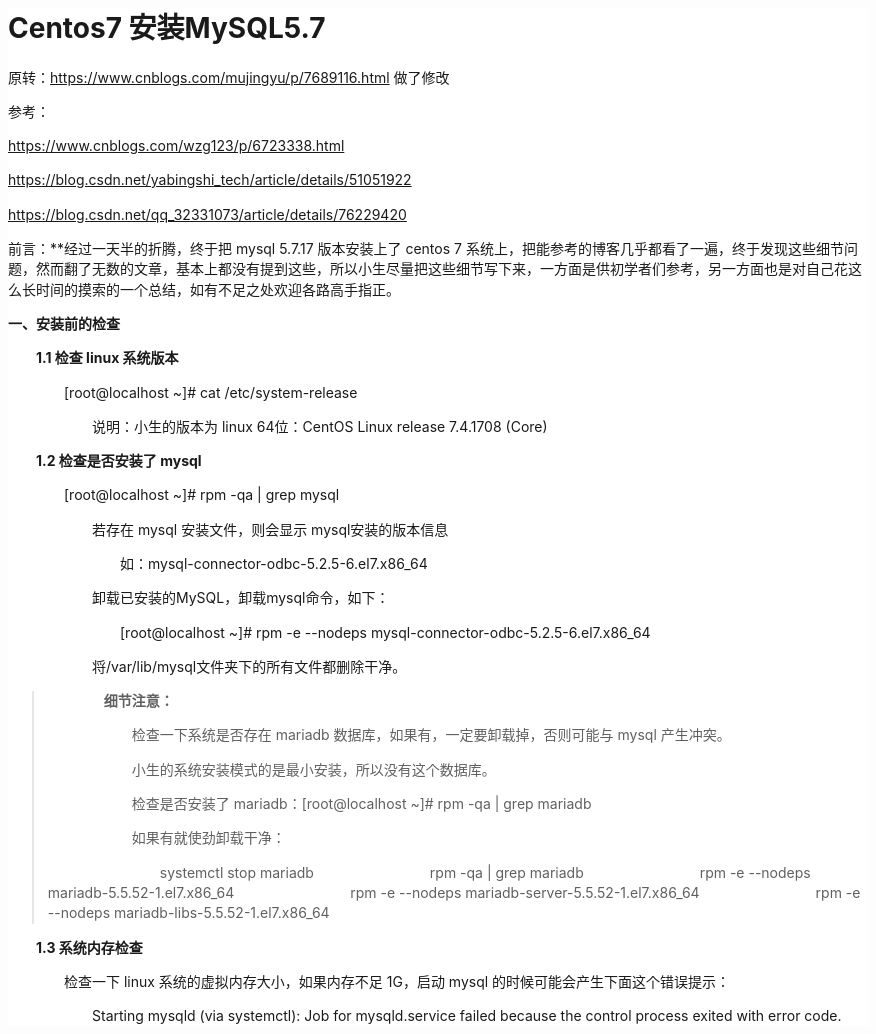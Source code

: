 # **Centos7 安装MySQL5.7**

原转：https://www.cnblogs.com/mujingyu/p/7689116.html 做了修改

参考：

https://www.cnblogs.com/wzg123/p/6723338.html

https://blog.csdn.net/yabingshi_tech/article/details/51051922

https://blog.csdn.net/qq_32331073/article/details/76229420

前言：**经过一天半的折腾，终于把 mysql 5.7.17 版本安装上了 centos 7 系统上，把能参考的博客几乎都看了一遍，终于发现这些细节问题，然而翻了无数的文章，基本上都没有提到这些，所以小生尽量把这些细节写下来，一方面是供初学者们参考，另一方面也是对自己花这么长时间的摸索的一个总结，如有不足之处欢迎各路高手指正。

**一、安装前的检查**

　　**1.1 检查 linux 系统版本**

　　　　[root@localhost ~]# cat /etc/system-release

　　　　　　说明：小生的版本为 linux 64位：CentOS Linux release 7.4.1708 (Core)

　　**1.2 检查是否安装了 mysql**

　　　　[root@localhost ~]# rpm -qa | grep mysql

　　　　　　若存在 mysql 安装文件，则会显示 mysql安装的版本信息

　　　　　　　　如：mysql-connector-odbc-5.2.5-6.el7.x86_64

　　　　　　卸载已安装的MySQL，卸载mysql命令，如下：

　　　　　　　　[root@localhost ~]# rpm -e --nodeps mysql-connector-odbc-5.2.5-6.el7.x86_64

　　　　　　将/var/lib/mysql文件夹下的所有文件都删除干净。

> 　　　　**细节注意：**
>
> 　　　　　　检查一下系统是否存在 mariadb 数据库，如果有，一定要卸载掉，否则可能与 mysql 产生冲突。
>
> 　　　　　　小生的系统安装模式的是最小安装，所以没有这个数据库。
>
> 　　　　　　检查是否安装了 mariadb：[root@localhost ~]# rpm -qa | grep mariadb
>
> 　　　　　　如果有就使劲卸载干净：
>
> 　　　　　　　　systemctl stop mariadb
> 　　　　　　　　rpm -qa | grep mariadb
> 　　　　　　　　rpm -e --nodeps mariadb-5.5.52-1.el7.x86_64
> 　　　　　　　　rpm -e --nodeps mariadb-server-5.5.52-1.el7.x86_64
> 　　　　　　　　rpm -e --nodeps mariadb-libs-5.5.52-1.el7.x86_64

　　**1.3 系统内存检查**

　　　　检查一下 linux 系统的虚拟内存大小，如果内存不足 1G，启动 mysql 的时候可能会产生下面这个错误提示：　　

　　　　　　Starting mysqld (via systemctl): Job for mysqld.service failed because the control process exited with error code.
